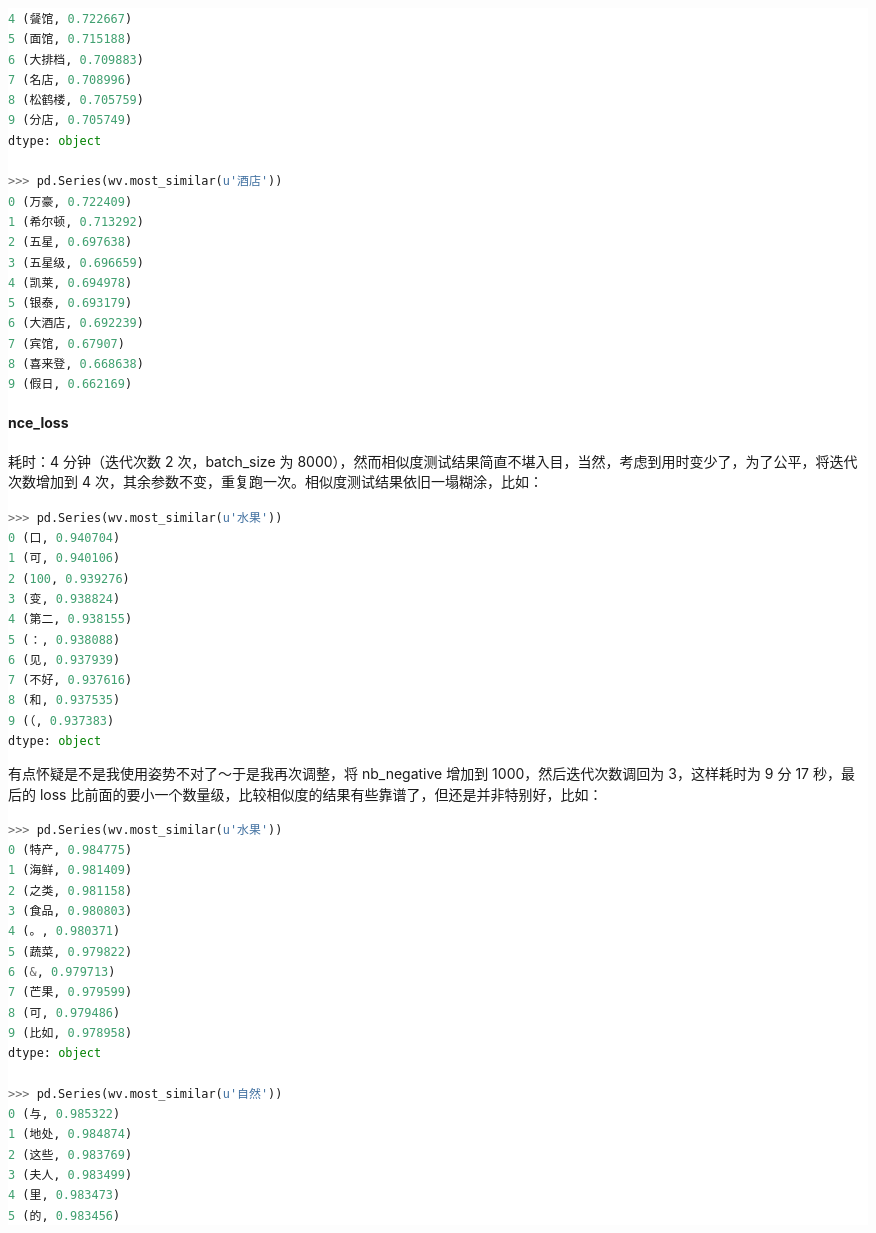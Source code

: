 ```python
4 (餐馆, 0.722667)
5 (面馆, 0.715188)
6 (大排档, 0.709883)
7 (名店, 0.708996)
8 (松鹤楼, 0.705759)
9 (分店, 0.705749)
dtype: object

>>> pd.Series(wv.most_similar(u'酒店'))
0 (万豪, 0.722409)
1 (希尔顿, 0.713292)
2 (五星, 0.697638)
3 (五星级, 0.696659)
4 (凯莱, 0.694978)
5 (银泰, 0.693179)
6 (大酒店, 0.692239)
7 (宾馆, 0.67907)
8 (喜来登, 0.668638)
9 (假日, 0.662169)
```

#### nce_loss

耗时：4 分钟（迭代次数 2 次，batch_size 为 8000），然而相似度测试结果简直不堪入目，当然，考虑到用时变少了，为了公平，将迭代次数增加到 4 次，其余参数不变，重复跑一次。相似度测试结果依旧一塌糊涂，比如：

```python
>>> pd.Series(wv.most_similar(u'水果'))
0 (口, 0.940704)
1 (可, 0.940106)
2 (100, 0.939276)
3 (变, 0.938824)
4 (第二, 0.938155)
5 (：, 0.938088)
6 (见, 0.937939)
7 (不好, 0.937616)
8 (和, 0.937535)
9 (（, 0.937383)
dtype: object
```

有点怀疑是不是我使用姿势不对了～于是我再次调整，将 nb_negative 增加到 1000，然后迭代次数调回为 3，这样耗时为 9 分 17 秒，最后的 loss 比前面的要小一个数量级，比较相似度的结果有些靠谱了，但还是并非特别好，比如：

```python
>>> pd.Series(wv.most_similar(u'水果'))
0 (特产, 0.984775)
1 (海鲜, 0.981409)
2 (之类, 0.981158)
3 (食品, 0.980803)
4 (。, 0.980371)
5 (蔬菜, 0.979822)
6 (&, 0.979713)
7 (芒果, 0.979599)
8 (可, 0.979486)
9 (比如, 0.978958)
dtype: object

>>> pd.Series(wv.most_similar(u'自然'))
0 (与, 0.985322)
1 (地处, 0.984874)
2 (这些, 0.983769)
3 (夫人, 0.983499)
4 (里, 0.983473)
5 (的, 0.983456)
```